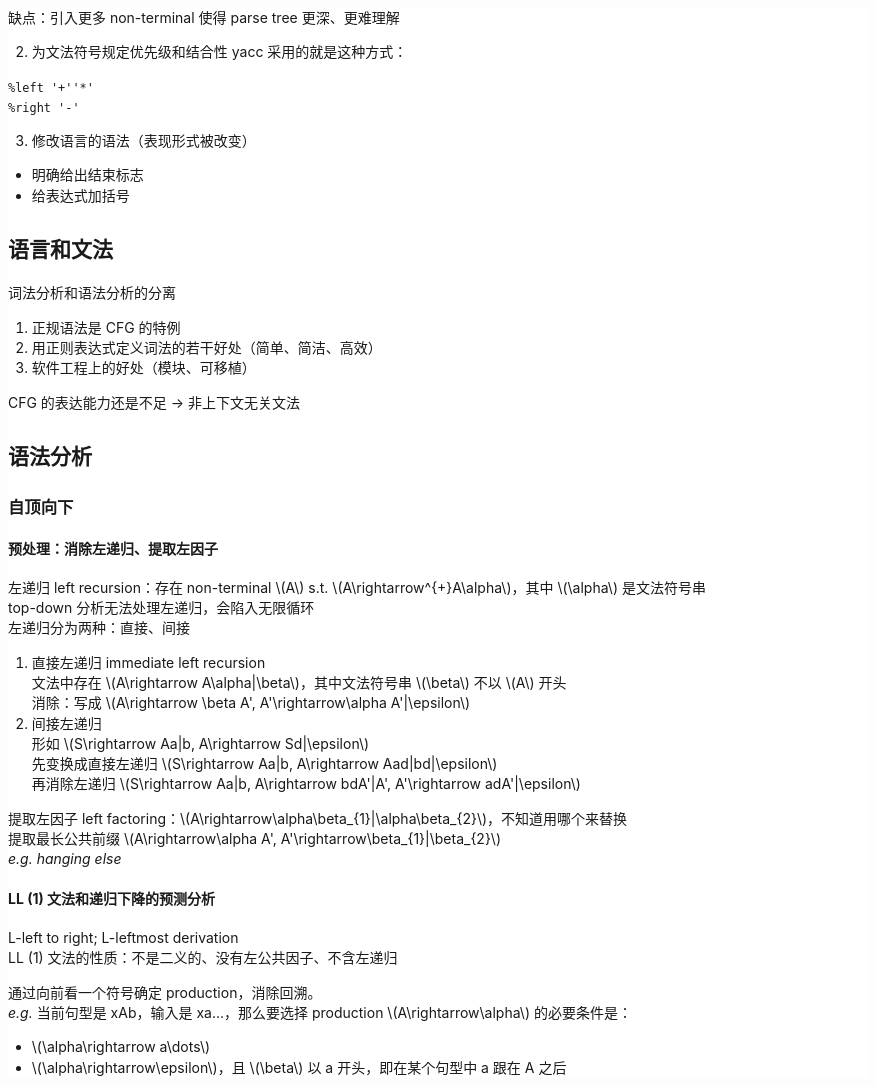 缺点：引入更多 non-terminal 使得 parse tree 更深、更难理解  

2. 为文法符号规定优先级和结合性
yacc 采用的就是这种方式：  
```
%left '+''*'
%right '-'
```

3. 修改语言的语法（表现形式被改变）
- 明确给出结束标志
- 给表达式加括号

## 语言和文法

词法分析和语法分析的分离  
1. 正规语法是 CFG 的特例
2. 用正则表达式定义词法的若干好处（简单、简洁、高效）
3. 软件工程上的好处（模块、可移植）

CFG 的表达能力还是不足 -> 非上下文无关文法  

## 语法分析

### 自顶向下

#### 预处理：消除左递归、提取左因子

左递归 left recursion：存在 non-terminal \\(A\\) s.t. \\(A\rightarrow^{+}A\alpha\\)，其中 \\(\alpha\\) 是文法符号串  
top-down 分析无法处理左递归，会陷入无限循环  
左递归分为两种：直接、间接  
1. 直接左递归 immediate left recursion  
文法中存在 \\(A\rightarrow A\alpha|\beta\\)，其中文法符号串 \\(\beta\\) 不以 \\(A\\) 开头  
消除：写成 \\(A\rightarrow \beta A', A'\rightarrow\alpha A'|\epsilon\\)   
2. 间接左递归  
形如 \\(S\rightarrow Aa|b, A\rightarrow Sd|\epsilon\\)   
先变换成直接左递归 \\(S\rightarrow Aa|b, A\rightarrow Aad|bd|\epsilon\\)   
再消除左递归 \\(S\rightarrow Aa|b, A\rightarrow bdA'|A', A'\rightarrow adA'|\epsilon\\)   

提取左因子 left factoring：\\(A\rightarrow\alpha\beta_{1}|\alpha\beta_{2}\\)，不知道用哪个来替换  
提取最长公共前缀 \\(A\rightarrow\alpha A', A'\rightarrow\beta_{1}|\beta_{2}\\)  
*e.g. hanging else*

#### LL (1) 文法和递归下降的预测分析

L-left to right; L-leftmost derivation  
LL (1) 文法的性质：不是二义的、没有左公共因子、不含左递归  

通过向前看一个符号确定 production，消除回溯。  
*e.g.* 当前句型是 xAb，输入是 xa…，那么要选择 production \\(A\rightarrow\alpha\\) 的必要条件是：  
- \\(\alpha\rightarrow a\dots\\)
- \\(\alpha\rightarrow\epsilon\\)，且 \\(\beta\\) 以 a 开头，即在某个句型中 a 跟在 A 之后  
